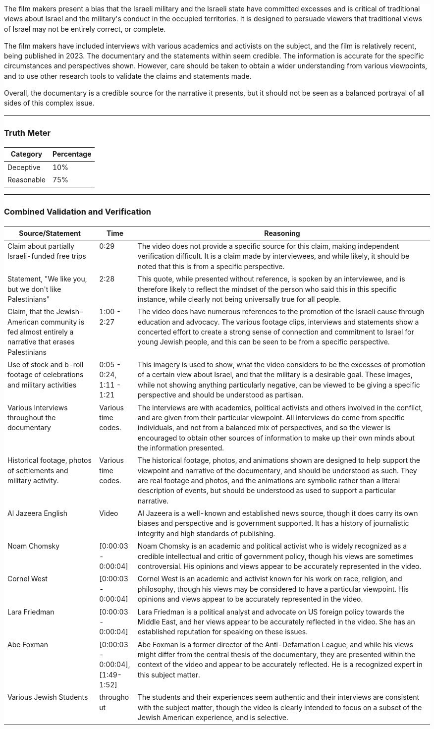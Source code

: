 The film makers present a bias that the Israeli military and the Israeli state have committed excesses and is critical of traditional views about Israel and the military's conduct in the occupied territories. It is designed to persuade viewers that traditional views of Israel may not be entirely correct, or complete.

The film makers have included interviews with various academics and activists on the subject, and the film is relatively recent, being published in 2023. The documentary and the statements within seem credible. The information is accurate for the specific circumstances and perspectives shown. However, care should be taken to obtain a wider understanding from various viewpoints, and to use other research tools to validate the claims and statements made.

Overall, the documentary is a credible source for the narrative it presents, but it should not be seen as a balanced portrayal of all sides of this complex issue.

---

### Truth Meter

| Category   | Percentage |
| ---------- | ---------- |
| Deceptive  | 10%        |
| Reasonable | 75%        |

---

### Combined Validation and Verification

| Source/Statement                                             | Time                             | Reasoning                                                    |
| ------------------------------------------------------------ | -------------------------------- | ------------------------------------------------------------ |
| Claim about partially Israeli-funded free trips              | 0:29                             | The video does not provide a specific source for this claim, making independent verification difficult. It is a claim made by interviewees, and while likely, it should be noted that this is from a specific perspective. |
| Statement, "We like you, but we don't like Palestinians"     | 2:28                             | This quote, while presented without reference, is spoken by an interviewee, and is therefore likely to reflect the mindset of the person who said this in this specific instance, while clearly not being universally true for all people. |
| Claim, that the Jewish-American community is fed almost entirely a narrative that erases Palestinians | 1:00 - 2:27                      | The video does have numerous references to the promotion of the Israeli cause through education and advocacy. The various footage clips, interviews and statements show a concerted effort to create a strong sense of connection and commitment to Israel for young Jewish people, and this can be seen to be from a specific perspective. |
| Use of stock and b-roll footage of celebrations and military activities | 0:05 - 0:24, 1:11 - 1:21         | This imagery is used to show, what the video considers to be the excesses of promotion of a certain view about Israel, and that the military is a desirable goal. These images, while not showing anything particularly negative, can be viewed to be giving a specific perspective and should be understood as partisan. |
| Various Interviews throughout the documentary                | Various time codes.              | The interviews are with academics, political activists and others involved in the conflict, and are given from their particular viewpoint. All interviews do come from specific individuals, and not from a balanced mix of perspectives, and so the viewer is encouraged to obtain other sources of information to make up their own minds about the information presented. |
| Historical footage, photos of settlements and military activity. | Various time codes.              | The historical footage, photos, and animations shown are designed to help support the viewpoint and narrative of the documentary, and should be understood as such. They are real footage and photos, and the animations are symbolic rather than a literal description of events, but should be understood as used to support a particular narrative. |
| Al Jazeera English                                           | Video                            | Al Jazeera is a well-known and established news source, though it does carry its own biases and perspective and is government supported. It has a history of journalistic integrity and high standards of publishing. |
| Noam Chomsky                                                 | [0:00:03 - 0:00:04]              | Noam Chomsky is an academic and political activist who is widely recognized as a credible intellectual and critic of government policy, though his views are sometimes controversial. His opinions and views appear to be accurately represented in the video. |
| Cornel West                                                  | [0:00:03 - 0:00:04]              | Cornel West is an academic and activist known for his work on race, religion, and philosophy, though his views may be considered to have a particular viewpoint. His opinions and views appear to be accurately represented in the video. |
| Lara Friedman                                                | [0:00:03 - 0:00:04]              | Lara Friedman is a political analyst and advocate on US foreign policy towards the Middle East, and her views appear to be accurately reflected in the video. She has an established reputation for speaking on these issues. |
| Abe Foxman                                                   | [0:00:03 - 0:00:04], [1:49-1:52] | Abe Foxman is a former director of the Anti-Defamation League, and while his views might differ from the central thesis of the documentary, they are presented within the context of the video and appear to be accurately reflected. He is a recognized expert in this subject matter. |
| Various Jewish Students                                      | throughout                       | The students and their experiences seem authentic and their interviews are consistent with the subject matter, though the video is clearly intended to focus on a subset of the Jewish American experience, and is selective. |